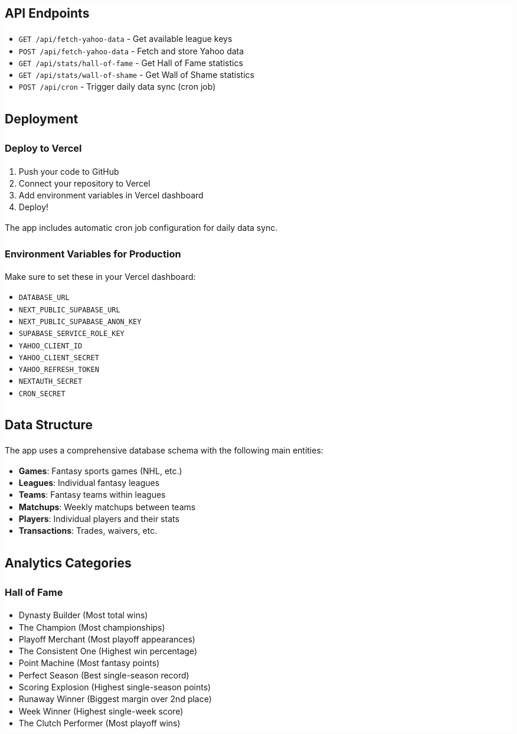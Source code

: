## API Endpoints

- `GET /api/fetch-yahoo-data` - Get available league keys
- `POST /api/fetch-yahoo-data` - Fetch and store Yahoo data
- `GET /api/stats/hall-of-fame` - Get Hall of Fame statistics
- `GET /api/stats/wall-of-shame` - Get Wall of Shame statistics
- `POST /api/cron` - Trigger daily data sync (cron job)

## Deployment

### Deploy to Vercel

1. Push your code to GitHub
2. Connect your repository to Vercel
3. Add environment variables in Vercel dashboard
4. Deploy!

The app includes automatic cron job configuration for daily data sync.

### Environment Variables for Production

Make sure to set these in your Vercel dashboard:

- `DATABASE_URL`
- `NEXT_PUBLIC_SUPABASE_URL`
- `NEXT_PUBLIC_SUPABASE_ANON_KEY`
- `SUPABASE_SERVICE_ROLE_KEY`
- `YAHOO_CLIENT_ID`
- `YAHOO_CLIENT_SECRET`
- `YAHOO_REFRESH_TOKEN`
- `NEXTAUTH_SECRET`
- `CRON_SECRET`

## Data Structure

The app uses a comprehensive database schema with the following main entities:

- **Games**: Fantasy sports games (NHL, etc.)
- **Leagues**: Individual fantasy leagues
- **Teams**: Fantasy teams within leagues
- **Matchups**: Weekly matchups between teams
- **Players**: Individual players and their stats
- **Transactions**: Trades, waivers, etc.

## Analytics Categories

### Hall of Fame
- Dynasty Builder (Most total wins)
- The Champion (Most championships)
- Playoff Merchant (Most playoff appearances)
- The Consistent One (Highest win percentage)
- Point Machine (Most fantasy points)
- Perfect Season (Best single-season record)
- Scoring Explosion (Highest single-season points)
- Runaway Winner (Biggest margin over 2nd place)
- Week Winner (Highest single-week score)
- The Clutch Performer (Most playoff wins)
